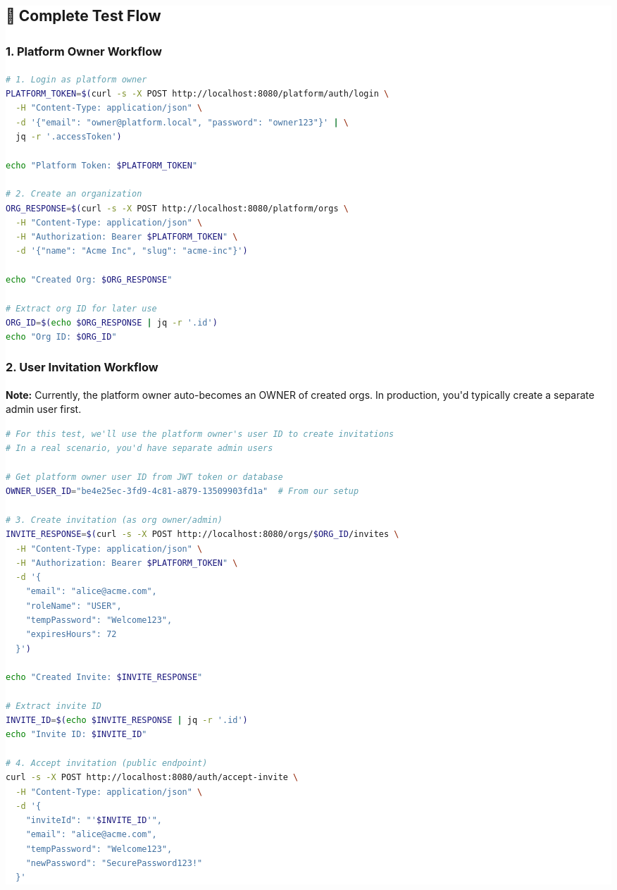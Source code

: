 ## 🧪 Complete Test Flow

### 1. Platform Owner Workflow

```bash
# 1. Login as platform owner
PLATFORM_TOKEN=$(curl -s -X POST http://localhost:8080/platform/auth/login \
  -H "Content-Type: application/json" \
  -d '{"email": "owner@platform.local", "password": "owner123"}' | \
  jq -r '.accessToken')

echo "Platform Token: $PLATFORM_TOKEN"

# 2. Create an organization
ORG_RESPONSE=$(curl -s -X POST http://localhost:8080/platform/orgs \
  -H "Content-Type: application/json" \
  -H "Authorization: Bearer $PLATFORM_TOKEN" \
  -d '{"name": "Acme Inc", "slug": "acme-inc"}')

echo "Created Org: $ORG_RESPONSE"

# Extract org ID for later use
ORG_ID=$(echo $ORG_RESPONSE | jq -r '.id')
echo "Org ID: $ORG_ID"
```

### 2. User Invitation Workflow

**Note:** Currently, the platform owner auto-becomes an OWNER of created orgs. In production, you'd typically create a separate admin user first.

```bash
# For this test, we'll use the platform owner's user ID to create invitations
# In a real scenario, you'd have separate admin users

# Get platform owner user ID from JWT token or database
OWNER_USER_ID="be4e25ec-3fd9-4c81-a879-13509903fd1a"  # From our setup

# 3. Create invitation (as org owner/admin)
INVITE_RESPONSE=$(curl -s -X POST http://localhost:8080/orgs/$ORG_ID/invites \
  -H "Content-Type: application/json" \
  -H "Authorization: Bearer $PLATFORM_TOKEN" \
  -d '{
    "email": "alice@acme.com",
    "roleName": "USER",
    "tempPassword": "Welcome123",
    "expiresHours": 72
  }')

echo "Created Invite: $INVITE_RESPONSE"

# Extract invite ID
INVITE_ID=$(echo $INVITE_RESPONSE | jq -r '.id')
echo "Invite ID: $INVITE_ID"

# 4. Accept invitation (public endpoint)
curl -s -X POST http://localhost:8080/auth/accept-invite \
  -H "Content-Type: application/json" \
  -d '{
    "inviteId": "'$INVITE_ID'",
    "email": "alice@acme.com",
    "tempPassword": "Welcome123",
    "newPassword": "SecurePassword123!"
  }'
```